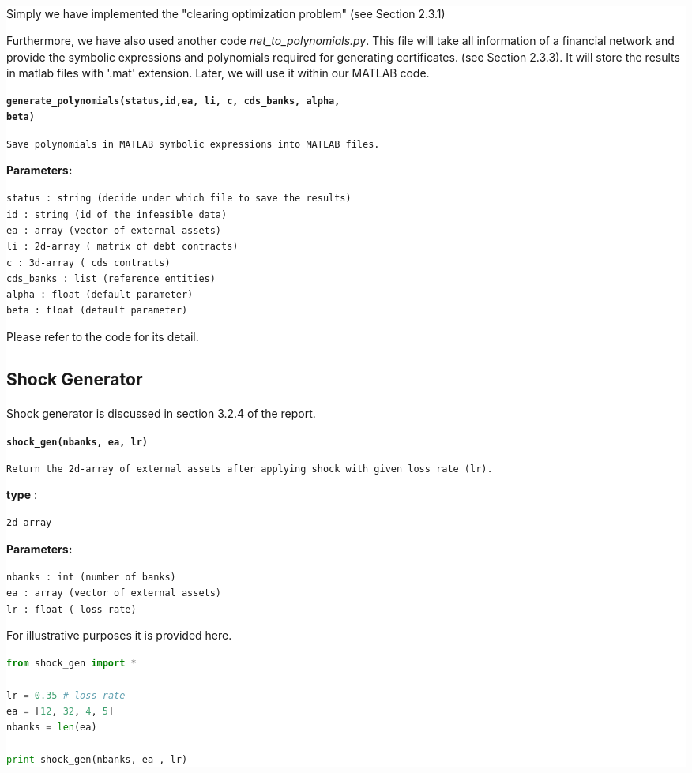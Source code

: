 Simply we have implemented the "clearing optimization problem" (see Section 2.3.1)


Furthermore, we have also used another code *net_to_polynomials.py*. This file will take all information of a financial network and provide the symbolic expressions and polynomials required for generating certificates. (see Section 2.3.3). It will store the results in matlab files with '.mat' extension. Later, we will use it within our MATLAB code.

<div class="alert alert-block alert-info">

<b><code>generate_polynomials(status,id,ea, li, c, cds_banks, alpha, beta)</code></b>

    Save polynomials in MATLAB symbolic expressions into MATLAB files.
    

<b>Parameters:</b>
    
    status : string (decide under which file to save the results)
    id : string (id of the infeasible data) 
    ea : array (vector of external assets)
    li : 2d-array ( matrix of debt contracts)
    c : 3d-array ( cds contracts)
    cds_banks : list (reference entities)
    alpha : float (default parameter)
    beta : float (default parameter)
</div>

Please refer to the code for its detail.


## Shock Generator

Shock generator is discussed in section 3.2.4 of the report. 


<div class="alert alert-block alert-info">

<b><code>shock_gen(nbanks, ea, lr)</code></b>

    Return the 2d-array of external assets after applying shock with given loss rate (lr).
    
<b>type</b> : 
    
    2d-array

<b>Parameters:</b>

    nbanks : int (number of banks)
    ea : array (vector of external assets)
    lr : float ( loss rate)
</div>

For illustrative purposes it is provided here.



```python
from shock_gen import *

lr = 0.35 # loss rate 
ea = [12, 32, 4, 5]
nbanks = len(ea)

print shock_gen(nbanks, ea , lr)
```
